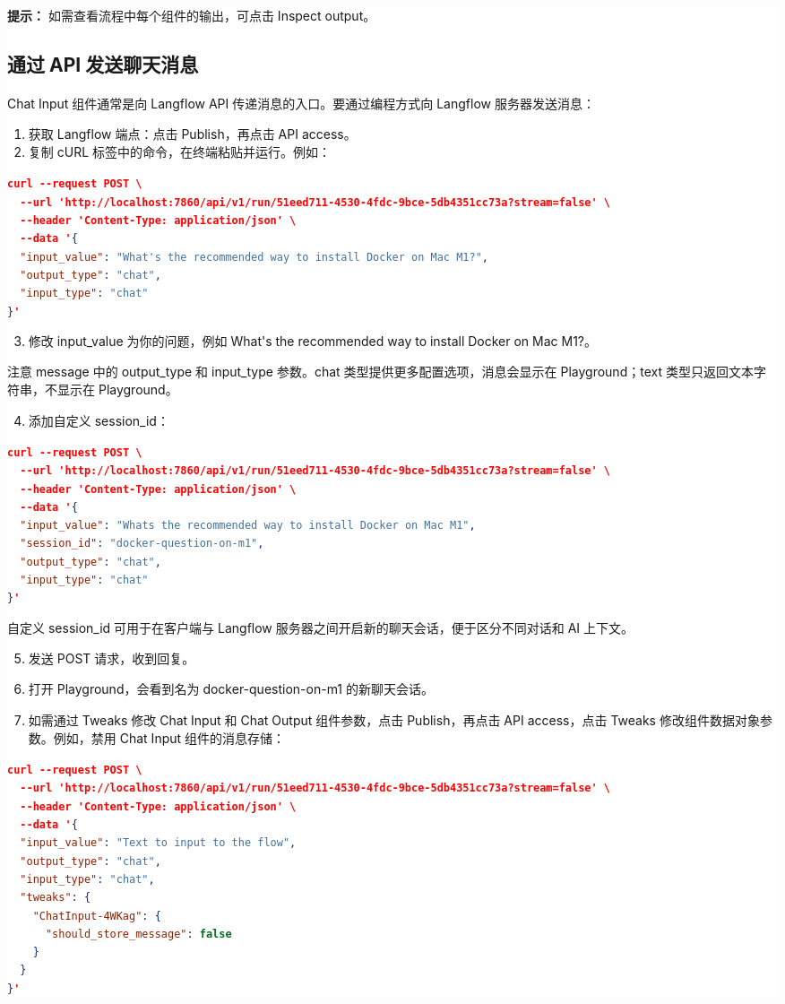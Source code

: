 **提示：**
如需查看流程中每个组件的输出，可点击 Inspect output。

## 通过 API 发送聊天消息

Chat Input 组件通常是向 Langflow API 传递消息的入口。要通过编程方式向 Langflow 服务器发送消息：

1. 获取 Langflow 端点：点击 Publish，再点击 API access。
2. 复制 cURL 标签中的命令，在终端粘贴并运行。例如：

```json
curl --request POST \
  --url 'http://localhost:7860/api/v1/run/51eed711-4530-4fdc-9bce-5db4351cc73a?stream=false' \
  --header 'Content-Type: application/json' \
  --data '{
  "input_value": "What's the recommended way to install Docker on Mac M1?",
  "output_type": "chat",
  "input_type": "chat"
}'

```

3. 修改 input_value 为你的问题，例如 What's the recommended way to install Docker on Mac M1?。

注意 message 中的 output_type 和 input_type 参数。chat 类型提供更多配置选项，消息会显示在 Playground；text 类型只返回文本字符串，不显示在 Playground。

4. 添加自定义 session_id：

```json
curl --request POST \
  --url 'http://localhost:7860/api/v1/run/51eed711-4530-4fdc-9bce-5db4351cc73a?stream=false' \
  --header 'Content-Type: application/json' \
  --data '{
  "input_value": "Whats the recommended way to install Docker on Mac M1",
  "session_id": "docker-question-on-m1",
  "output_type": "chat",
  "input_type": "chat"
}'

```

自定义 session_id 可用于在客户端与 Langflow 服务器之间开启新的聊天会话，便于区分不同对话和 AI 上下文。

5. 发送 POST 请求，收到回复。

6. 打开 Playground，会看到名为 docker-question-on-m1 的新聊天会话。

7. 如需通过 Tweaks 修改 Chat Input 和 Chat Output 组件参数，点击 Publish，再点击 API access，点击 Tweaks 修改组件数据对象参数。例如，禁用 Chat Input 组件的消息存储：

```json
curl --request POST \
  --url 'http://localhost:7860/api/v1/run/51eed711-4530-4fdc-9bce-5db4351cc73a?stream=false' \
  --header 'Content-Type: application/json' \
  --data '{
  "input_value": "Text to input to the flow",
  "output_type": "chat",
  "input_type": "chat",
  "tweaks": {
    "ChatInput-4WKag": {
      "should_store_message": false
    }
  }
}'
```
